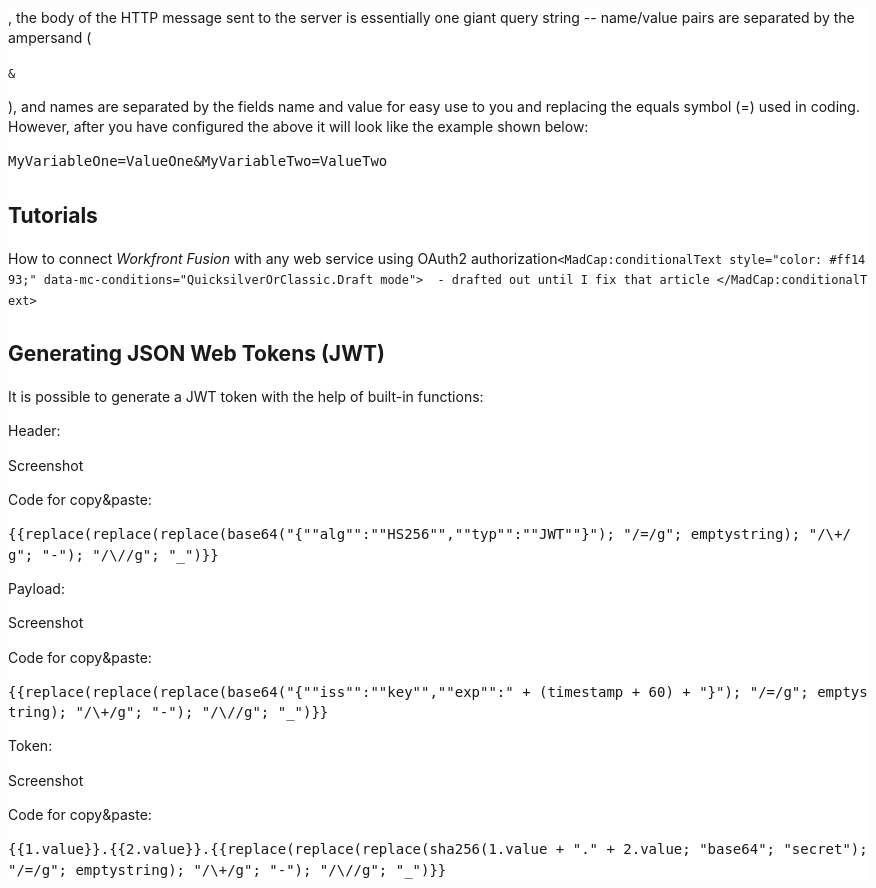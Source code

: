, the body of the HTTP message sent to the server is essentially one giant query string -- name/value pairs are separated by the ampersand (

```
&
```

), and names are separated by the fields name and value for easy use to you and replacing the equals symbol (=) used in coding. However, after you have configured the above it will look like the example shown below:
<pre>MyVariableOne=ValueOne&MyVariableTwo=ValueTwo</pre>



## Tutorials



How to connect *Workfront Fusion* with any web service using OAuth2 authorization`<MadCap:conditionalText style="color: #ff1493;" data-mc-conditions="QuicksilverOrClassic.Draft mode">  - drafted out until I fix that article </MadCap:conditionalText>`

## Generating JSON Web Tokens (JWT)

It is possible to generate a JWT token with the help of built-in functions:

Header:

Screenshot

Code for copy&paste:
<pre>{{replace(replace(replace(base64("{""alg"":""HS256"",""typ"":""JWT""}"); "/=/g"; emptystring); "/\+/g"; "-"); "/\//g"; "_")}}</pre>Payload:

Screenshot

Code for copy&paste:
<pre>{{replace(replace(replace(base64("{""iss"":""key"",""exp"":" + (timestamp + 60) + "}"); "/=/g"; emptystring); "/\+/g"; "-"); "/\//g"; "_")}}</pre>Token:

Screenshot

Code for copy&paste:
<pre>{{1.value}}.{{2.value}}.{{replace(replace(replace(sha256(1.value + "." + 2.value; "base64"; "secret"); "/=/g"; emptystring); "/\+/g"; "-"); "/\//g"; "_")}}</pre>